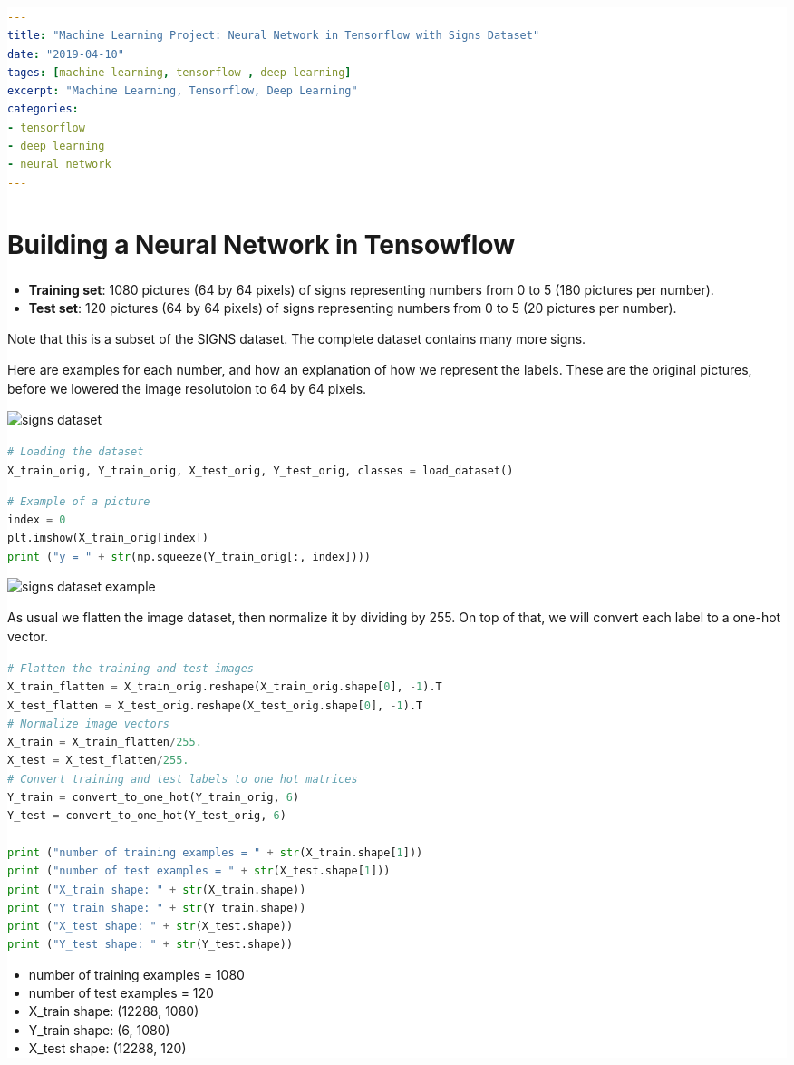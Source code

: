 ```yaml
---
title: "Machine Learning Project: Neural Network in Tensorflow with Signs Dataset"
date: "2019-04-10"
tages: [machine learning, tensorflow , deep learning]
excerpt: "Machine Learning, Tensorflow, Deep Learning"
categories:
- tensorflow
- deep learning
- neural network
---
```


# Building a Neural Network in Tensowflow

- **Training set**: 1080 pictures (64 by 64 pixels) of signs representing numbers from 0 to 5 (180 pictures per number).
- **Test set**: 120 pictures (64 by 64 pixels) of signs representing numbers from 0 to 5 (20 pictures per number).

Note that this is a subset of the SIGNS dataset. The complete dataset contains many more signs.

Here are examples for each number, and how an explanation of how we represent the labels. These are the original pictures, before we lowered the image resolutoion to 64 by 64 pixels.

<img src="{{ site.url }}{{ site.baseurl }}/images/tensorflow/signs.png" alt="signs dataset">

```python
# Loading the dataset
X_train_orig, Y_train_orig, X_test_orig, Y_test_orig, classes = load_dataset()
```

```python
# Example of a picture
index = 0
plt.imshow(X_train_orig[index])
print ("y = " + str(np.squeeze(Y_train_orig[:, index])))
```
<img src="{{ site.url }}{{ site.baseurl }}/images/tensorflow/signs_ex.png" alt="signs dataset example">

As usual we flatten the image dataset, then normalize it by dividing by 255. On top of that, we will convert each label to a one-hot vector.

```python
# Flatten the training and test images
X_train_flatten = X_train_orig.reshape(X_train_orig.shape[0], -1).T
X_test_flatten = X_test_orig.reshape(X_test_orig.shape[0], -1).T
# Normalize image vectors
X_train = X_train_flatten/255.
X_test = X_test_flatten/255.
# Convert training and test labels to one hot matrices
Y_train = convert_to_one_hot(Y_train_orig, 6)
Y_test = convert_to_one_hot(Y_test_orig, 6)

print ("number of training examples = " + str(X_train.shape[1]))
print ("number of test examples = " + str(X_test.shape[1]))
print ("X_train shape: " + str(X_train.shape))
print ("Y_train shape: " + str(Y_train.shape))
print ("X_test shape: " + str(X_test.shape))
print ("Y_test shape: " + str(Y_test.shape))
```
* number of training examples = 1080
* number of test examples = 120
* X_train shape: (12288, 1080)
* Y_train shape: (6, 1080)
* X_test shape: (12288, 120)